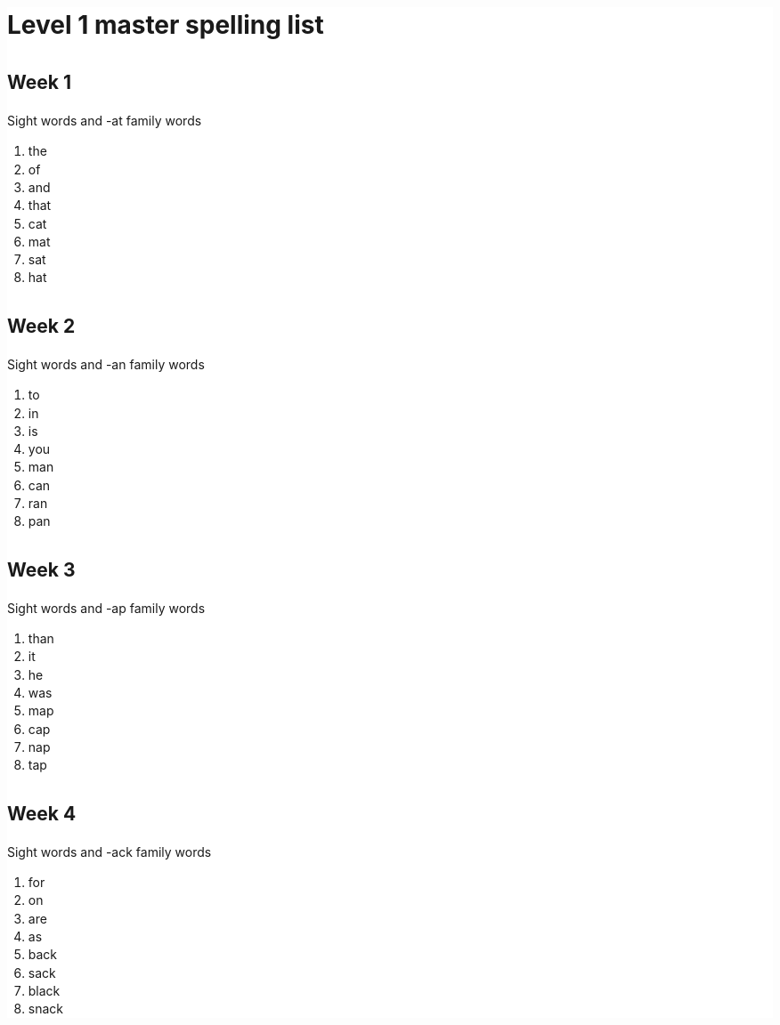 # Level 1 master spelling list

## Week 1

Sight words and -at family words

1. the
2. of
3. and
4. that
5. cat
6. mat
7. sat
8. hat

## Week 2

Sight words and -an family words

1. to
2. in
3. is
4. you
5. man
6. can
7. ran
8. pan

## Week 3

Sight words and -ap family words

1. than
2. it
3. he
4. was
5. map
6. cap
7. nap
8. tap

## Week 4

Sight words and -ack family words

1. for
2. on
3. are
4. as
5. back
6. sack
7. black
8. snack
